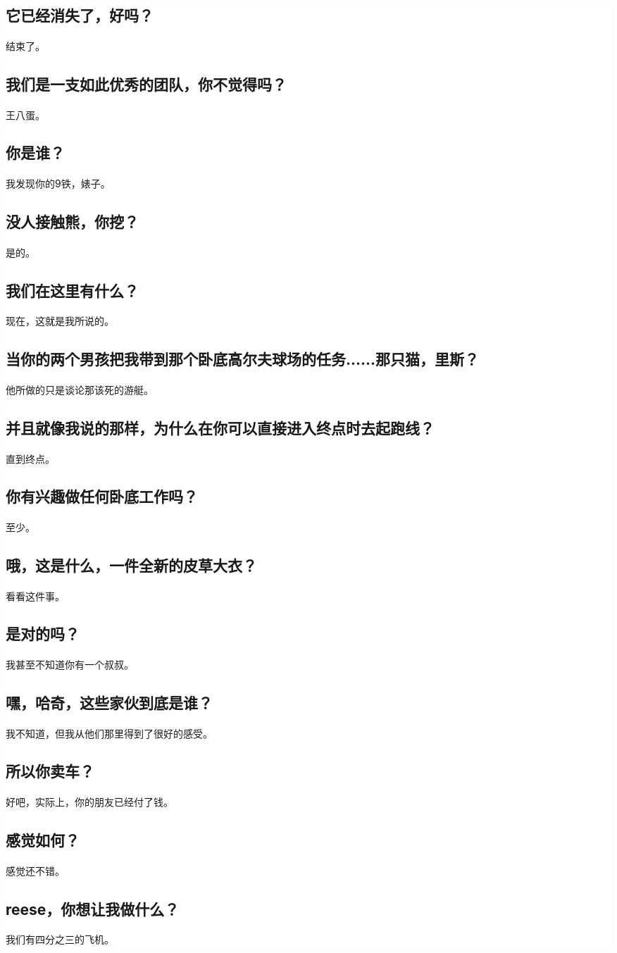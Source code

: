 ## 它已经消失了，好吗？
结束了。

## 我们是一支如此优秀的团队，你不觉得吗？
王八蛋。

##  你是谁？
我发现你的9铁，婊子。

## 没人接触熊，你挖？
是的。

## 我们在这里有什么？
现在，这就是我所说的。

## 当你的两个男孩把我带到那个卧底高尔夫球场的任务......那只猫，里斯？
他所做的只是谈论那该死的游艇。

## 并且就像我说的那样，为什么在你可以直接进入终点时去起跑线？
直到终点。

## 你有兴趣做任何卧底工作吗？
至少。

## 哦，这是什么，一件全新的皮草大衣？
看看这件事。

##  是对的吗？
我甚至不知道你有一个叔叔。

## 嘿，哈奇，这些家伙到底是谁？
我不知道，但我从他们那里得到了很好的感受。

## 所以你卖车？
好吧，实际上，你的朋友已经付了钱。

##  感觉如何？
感觉还不错。

##  reese，你想让我做什么？
我们有四分之三的飞机。
